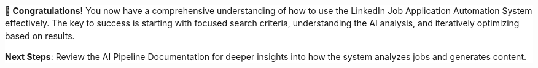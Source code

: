 
**🎉 Congratulations!** You now have a comprehensive understanding of how to use the LinkedIn Job Application Automation System effectively. The key to success is starting with focused search criteria, understanding the AI analysis, and iteratively optimizing based on results.

**Next Steps**: Review the [AI Pipeline Documentation](ai-pipeline.md) for deeper insights into how the system analyzes jobs and generates content.
